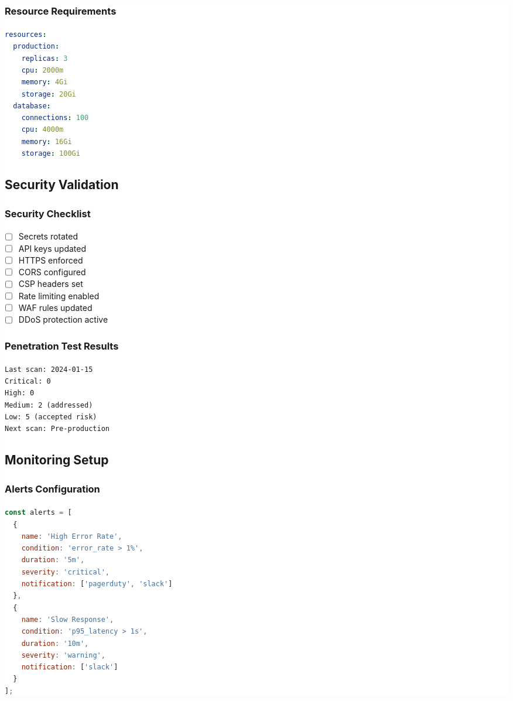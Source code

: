 ### Resource Requirements
```yaml
resources:
  production:
    replicas: 3
    cpu: 2000m
    memory: 4Gi
    storage: 20Gi
  database:
    connections: 100
    cpu: 4000m
    memory: 16Gi
    storage: 100Gi
```

## Security Validation

### Security Checklist
- [ ] Secrets rotated
- [ ] API keys updated
- [ ] HTTPS enforced
- [ ] CORS configured
- [ ] CSP headers set
- [ ] Rate limiting enabled
- [ ] WAF rules updated
- [ ] DDoS protection active

### Penetration Test Results
```
Last scan: 2024-01-15
Critical: 0
High: 0
Medium: 2 (addressed)
Low: 5 (accepted risk)
Next scan: Pre-production
```

## Monitoring Setup

### Alerts Configuration
```javascript
const alerts = [
  {
    name: 'High Error Rate',
    condition: 'error_rate > 1%',
    duration: '5m',
    severity: 'critical',
    notification: ['pagerduty', 'slack']
  },
  {
    name: 'Slow Response',
    condition: 'p95_latency > 1s',
    duration: '10m',
    severity: 'warning',
    notification: ['slack']
  }
];
```
